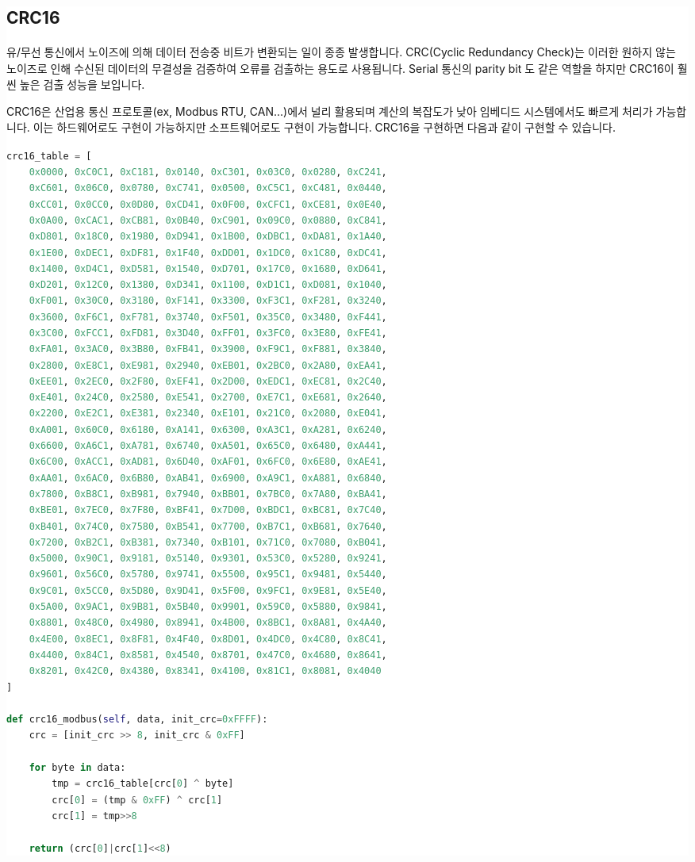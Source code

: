 ## CRC16 
유/무선 통신에서 노이즈에 의해 데이터 전송중 비트가 변환되는 일이 종종 발생합니다. CRC(Cyclic Redundancy Check)는 이러한 원하지 않는 노이즈로 인해 수신된 데이터의 무결성을 검증하여 오류를 검출하는 용도로 사용됩니다. Serial 통신의 parity bit 도 같은 역할을 하지만 CRC16이 훨씬 높은 검출 성능을 보입니다. 

CRC16은 산업용 통신 프로토콜(ex, Modbus RTU, CAN...)에서 널리 활용되며 계산의 복잡도가 낮아 임베디드 시스템에서도 빠르게 처리가 가능합니다. 이는 하드웨어로도 구현이 가능하지만 소프트웨어로도 구현이 가능합니다. 
CRC16을 구현하면 다음과 같이 구현할 수 있습니다. 

```python
crc16_table = [
    0x0000, 0xC0C1, 0xC181, 0x0140, 0xC301, 0x03C0, 0x0280, 0xC241,
    0xC601, 0x06C0, 0x0780, 0xC741, 0x0500, 0xC5C1, 0xC481, 0x0440,
    0xCC01, 0x0CC0, 0x0D80, 0xCD41, 0x0F00, 0xCFC1, 0xCE81, 0x0E40,
    0x0A00, 0xCAC1, 0xCB81, 0x0B40, 0xC901, 0x09C0, 0x0880, 0xC841,
    0xD801, 0x18C0, 0x1980, 0xD941, 0x1B00, 0xDBC1, 0xDA81, 0x1A40,
    0x1E00, 0xDEC1, 0xDF81, 0x1F40, 0xDD01, 0x1DC0, 0x1C80, 0xDC41,
    0x1400, 0xD4C1, 0xD581, 0x1540, 0xD701, 0x17C0, 0x1680, 0xD641,
    0xD201, 0x12C0, 0x1380, 0xD341, 0x1100, 0xD1C1, 0xD081, 0x1040,
    0xF001, 0x30C0, 0x3180, 0xF141, 0x3300, 0xF3C1, 0xF281, 0x3240,
    0x3600, 0xF6C1, 0xF781, 0x3740, 0xF501, 0x35C0, 0x3480, 0xF441,
    0x3C00, 0xFCC1, 0xFD81, 0x3D40, 0xFF01, 0x3FC0, 0x3E80, 0xFE41,
    0xFA01, 0x3AC0, 0x3B80, 0xFB41, 0x3900, 0xF9C1, 0xF881, 0x3840,
    0x2800, 0xE8C1, 0xE981, 0x2940, 0xEB01, 0x2BC0, 0x2A80, 0xEA41,
    0xEE01, 0x2EC0, 0x2F80, 0xEF41, 0x2D00, 0xEDC1, 0xEC81, 0x2C40,
    0xE401, 0x24C0, 0x2580, 0xE541, 0x2700, 0xE7C1, 0xE681, 0x2640,
    0x2200, 0xE2C1, 0xE381, 0x2340, 0xE101, 0x21C0, 0x2080, 0xE041,
    0xA001, 0x60C0, 0x6180, 0xA141, 0x6300, 0xA3C1, 0xA281, 0x6240,
    0x6600, 0xA6C1, 0xA781, 0x6740, 0xA501, 0x65C0, 0x6480, 0xA441,
    0x6C00, 0xACC1, 0xAD81, 0x6D40, 0xAF01, 0x6FC0, 0x6E80, 0xAE41,
    0xAA01, 0x6AC0, 0x6B80, 0xAB41, 0x6900, 0xA9C1, 0xA881, 0x6840,
    0x7800, 0xB8C1, 0xB981, 0x7940, 0xBB01, 0x7BC0, 0x7A80, 0xBA41,
    0xBE01, 0x7EC0, 0x7F80, 0xBF41, 0x7D00, 0xBDC1, 0xBC81, 0x7C40,
    0xB401, 0x74C0, 0x7580, 0xB541, 0x7700, 0xB7C1, 0xB681, 0x7640,
    0x7200, 0xB2C1, 0xB381, 0x7340, 0xB101, 0x71C0, 0x7080, 0xB041,
    0x5000, 0x90C1, 0x9181, 0x5140, 0x9301, 0x53C0, 0x5280, 0x9241,
    0x9601, 0x56C0, 0x5780, 0x9741, 0x5500, 0x95C1, 0x9481, 0x5440,
    0x9C01, 0x5CC0, 0x5D80, 0x9D41, 0x5F00, 0x9FC1, 0x9E81, 0x5E40,
    0x5A00, 0x9AC1, 0x9B81, 0x5B40, 0x9901, 0x59C0, 0x5880, 0x9841,
    0x8801, 0x48C0, 0x4980, 0x8941, 0x4B00, 0x8BC1, 0x8A81, 0x4A40,
    0x4E00, 0x8EC1, 0x8F81, 0x4F40, 0x8D01, 0x4DC0, 0x4C80, 0x8C41,
    0x4400, 0x84C1, 0x8581, 0x4540, 0x8701, 0x47C0, 0x4680, 0x8641,
    0x8201, 0x42C0, 0x4380, 0x8341, 0x4100, 0x81C1, 0x8081, 0x4040
]

def crc16_modbus(self, data, init_crc=0xFFFF):
    crc = [init_crc >> 8, init_crc & 0xFF]
        
    for byte in data:
        tmp = crc16_table[crc[0] ^ byte]
        crc[0] = (tmp & 0xFF) ^ crc[1]
        crc[1] = tmp>>8
    
    return (crc[0]|crc[1]<<8)
```